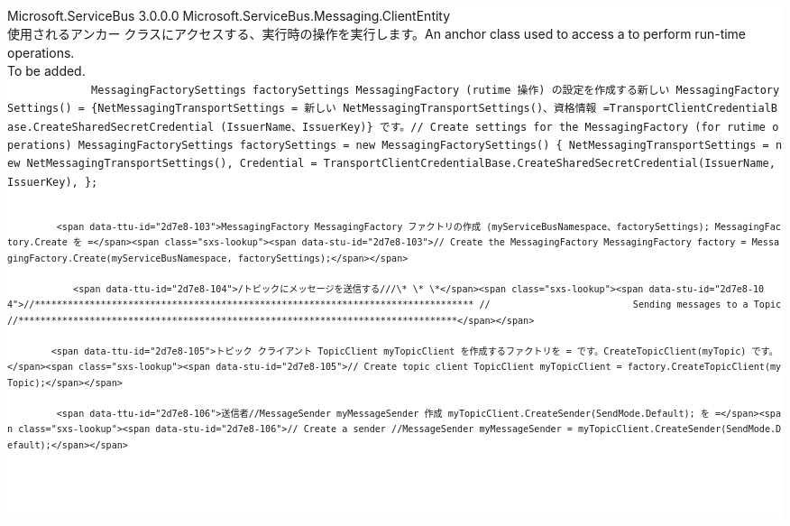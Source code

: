 <Type Name="TopicClient" FullName="Microsoft.ServiceBus.Messaging.TopicClient">
  <TypeSignature Language="C#" Value="public abstract class TopicClient : Microsoft.ServiceBus.Messaging.ClientEntity" />
  <TypeSignature Language="ILAsm" Value=".class public auto ansi abstract beforefieldinit TopicClient extends Microsoft.ServiceBus.Messaging.ClientEntity" />
  <TypeSignature Language="DocId" Value="T:Microsoft.ServiceBus.Messaging.TopicClient" />
  <TypeSignature Language="VB.NET" Value="Public MustInherit Class TopicClient&#xA;Inherits ClientEntity" />
  <TypeSignature Language="F#" Value="type TopicClient = class&#xA;    inherit ClientEntity&#xA;    interface IMessageSender&#xA;    interface IMessageBrowser" />
  <AssemblyInfo>
    <AssemblyName>Microsoft.ServiceBus</AssemblyName>
    <AssemblyVersion>3.0.0.0</AssemblyVersion>
  </AssemblyInfo>
  <Base>
    <BaseTypeName>Microsoft.ServiceBus.Messaging.ClientEntity</BaseTypeName>
  </Base>
  <Interfaces />
  <Docs>
    <summary><span data-ttu-id="2d7e8-101">使用されるアンカー クラスにアクセスする、<see cref="T:Microsoft.ServiceBus.Messaging.TopicDescription" />実行時の操作を実行します。</span><span class="sxs-lookup"><span data-stu-id="2d7e8-101">An anchor class used to access a <see cref="T:Microsoft.ServiceBus.Messaging.TopicDescription" /> to perform run-time operations.</span></span></summary>
    <remarks>To be added.</remarks>
    <altmember cref="P:Microsoft.ServiceBus.Messaging.TopicClient.MessagingFactory" />
    <example>
      <code>
             <span data-ttu-id="2d7e8-102">MessagingFactorySettings factorySettings MessagingFactory (rutime 操作) の設定を作成する新しい MessagingFactorySettings() = {NetMessagingTransportSettings = 新しい NetMessagingTransportSettings()、資格情報 =TransportClientCredentialBase.CreateSharedSecretCredential (IssuerName、IssuerKey)} です。</span><span class="sxs-lookup"><span data-stu-id="2d7e8-102">// Create settings for the MessagingFactory (for rutime operations) MessagingFactorySettings factorySettings = new MessagingFactorySettings() { NetMessagingTransportSettings = new NetMessagingTransportSettings(), Credential = TransportClientCredentialBase.CreateSharedSecretCredential(IssuerName, IssuerKey), };</span></span>
             
             <span data-ttu-id="2d7e8-103">MessagingFactory MessagingFactory ファクトリの作成 (myServiceBusNamespace、factorySettings); MessagingFactory.Create を =</span><span class="sxs-lookup"><span data-stu-id="2d7e8-103">// Create the MessagingFactory MessagingFactory factory = MessagingFactory.Create(myServiceBusNamespace, factorySettings);</span></span>
                
                <span data-ttu-id="2d7e8-104">/トピックにメッセージを送信する///\* \* \*</span><span class="sxs-lookup"><span data-stu-id="2d7e8-104">//******************************************************************************** //                          Sending messages to a Topic //********************************************************************************</span></span>
             
            <span data-ttu-id="2d7e8-105">トピック クライアント TopicClient myTopicClient を作成するファクトリを = です。CreateTopicClient(myTopic) です。</span><span class="sxs-lookup"><span data-stu-id="2d7e8-105">// Create topic client TopicClient myTopicClient = factory.CreateTopicClient(myTopic);</span></span>
             
             <span data-ttu-id="2d7e8-106">送信者//MessageSender myMessageSender 作成 myTopicClient.CreateSender(SendMode.Default); を =</span><span class="sxs-lookup"><span data-stu-id="2d7e8-106">// Create a sender //MessageSender myMessageSender = myTopicClient.CreateSender(SendMode.Default);</span></span>
             